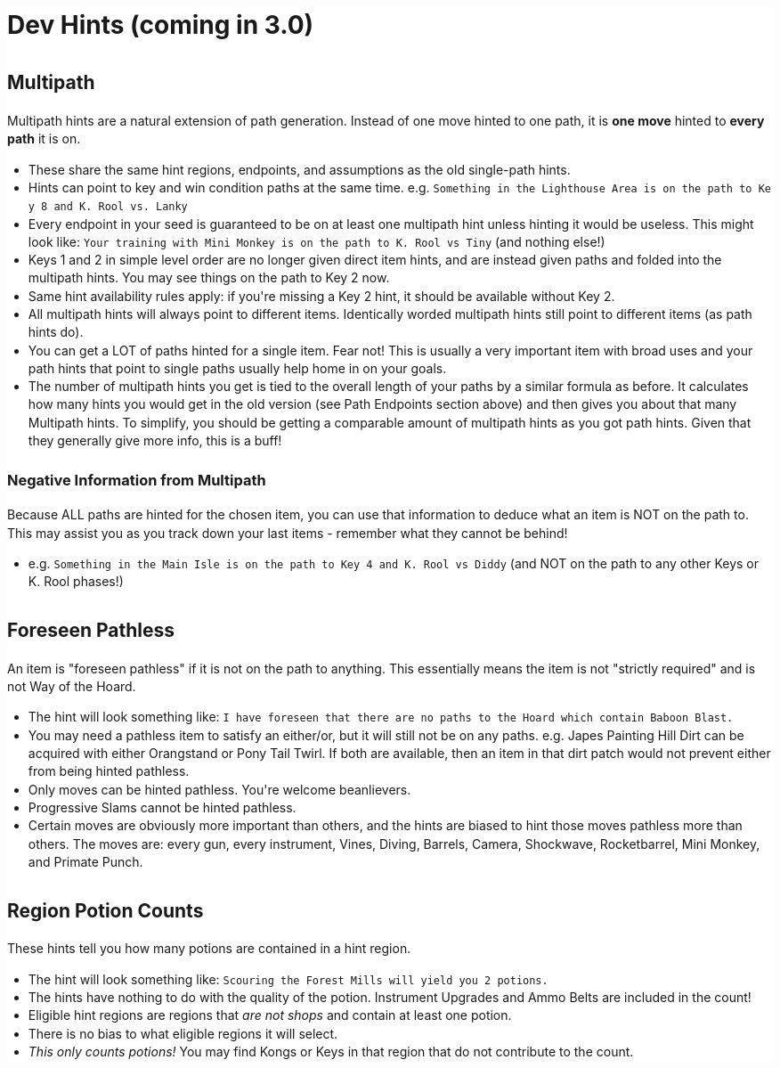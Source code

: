 # Dev Hints (coming in 3.0)
## Multipath
Multipath hints are a natural extension of path generation. Instead of one move hinted to one path, it is **one move** hinted to **every path** it is on.
- These share the same hint regions, endpoints, and assumptions as the old single-path hints.
- Hints can point to key and win condition paths at the same time. e.g. `Something in the Lighthouse Area is on the path to Key 8 and K. Rool vs. Lanky`
- Every endpoint in your seed is guaranteed to be on at least one multipath hint unless hinting it would be useless. This might look like: `Your training with Mini Monkey is on the path to K. Rool vs Tiny` (and nothing else!)
- Keys 1 and 2 in simple level order are no longer given direct item hints, and are instead given paths and folded into the multipath hints. You may see things on the path to Key 2 now.
- Same hint availability rules apply: if you're missing a Key 2 hint, it should be available without Key 2.
- All multipath hints will always point to different items. Identically worded multipath hints still point to different items (as path hints do).
- You can get a LOT of paths hinted for a single item. Fear not! This is usually a very important item with broad uses and your path hints that point to single paths usually help home in on your goals.
- The number of multipath hints you get is tied to the overall length of your paths by a similar formula as before. It calculates how many hints you would get in the old version (see Path Endpoints section above) and then gives you about that many Multipath hints. To simplify, you should be getting a comparable amount of multipath hints as you got path hints. Given that they generally give more info, this is a buff!
### Negative Information from Multipath
Because ALL paths are hinted for the chosen item, you can use that information to deduce what an item is NOT on the path to. This may assist you as you track down your last items - remember what they cannot be behind!
- e.g. `Something in the Main Isle is on the path to Key 4 and K. Rool vs Diddy` (and NOT on the path to any other Keys or K. Rool phases!)   

## Foreseen Pathless
An item is "foreseen pathless" if it is not on the path to anything. This essentially means the item is not "strictly required" and is not Way of the Hoard.
- The hint will look something like: `I have foreseen that there are no paths to the Hoard which contain Baboon Blast.`
- You may need a pathless item to satisfy an either/or, but it will still not be on any paths. e.g. Japes Painting Hill Dirt can be acquired with either Orangstand or Pony Tail Twirl. If both are available, then an item in that dirt patch would not prevent either from being hinted pathless.
- Only moves can be hinted pathless. You're welcome beanlievers.
- Progressive Slams cannot be hinted pathless.
- Certain moves are obviously more important than others, and the hints are biased to hint those moves pathless more than others. The moves are: every gun, every instrument, Vines, Diving, Barrels, Camera, Shockwave, Rocketbarrel, Mini Monkey, and Primate Punch.

## Region Potion Counts
These hints tell you how many potions are contained in a hint region.
- The hint will look something like: `Scouring the Forest Mills will yield you 2 potions.`
- The hints have nothing to do with the quality of the potion. Instrument Upgrades and Ammo Belts are included in the count!
- Eligible hint regions are regions that *are not shops* and contain at least one potion.
- There is no bias to what eligible regions it will select.
- *This only counts potions!* You may find Kongs or Keys in that region that do not contribute to the count.
